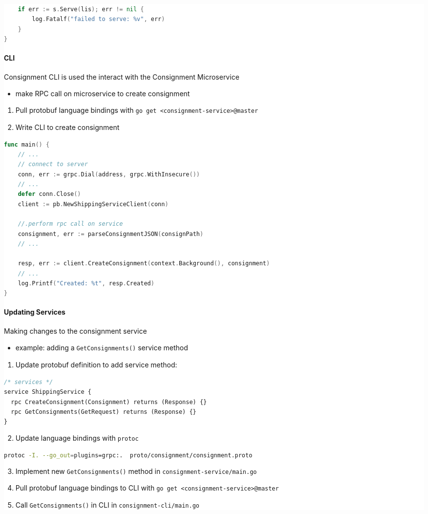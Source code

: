```go
	if err := s.Serve(lis); err != nil {
		log.Fatalf("failed to serve: %v", err)
	}
}
```

#### CLI
Consignment CLI is used the interact with the Consignment Microservice
- make RPC call on microservice to create consignment
1. Pull protobuf language bindings with `go get <consignment-service>@master`

2. Write CLI to create consignment
```go
func main() {
    // ...
	// connect to server
	conn, err := grpc.Dial(address, grpc.WithInsecure())
    // ...
	defer conn.Close()
	client := pb.NewShippingServiceClient(conn)
	
	//.perform rpc call on service
	consignment, err := parseConsignmentJSON(consignPath)
    // ...

	resp, err := client.CreateConsignment(context.Background(), consignment)
    // ...
	log.Printf("Created: %t", resp.Created)
}
```

#### Updating Services
Making changes to the consignment service
- example: adding a `GetConsignments()` service method

1. Update protobuf definition to add service method:
```protobuf
/* services */
service ShippingService {
  rpc CreateConsignment(Consignment) returns (Response) {}
  rpc GetConsignments(GetRequest) returns (Response) {}
}
```

2. Update language bindings with `protoc`

```sh
protoc -I. --go_out=plugins=grpc:.  proto/consignment/consignment.proto
```

3. Implement new `GetConsignments()` method in `consignment-service/main.go`

4. Pull protobuf language bindings to CLI with `go get <consignment-service>@master`

5. Call `GetConsignments()` in CLI in `consignment-cli/main.go`
